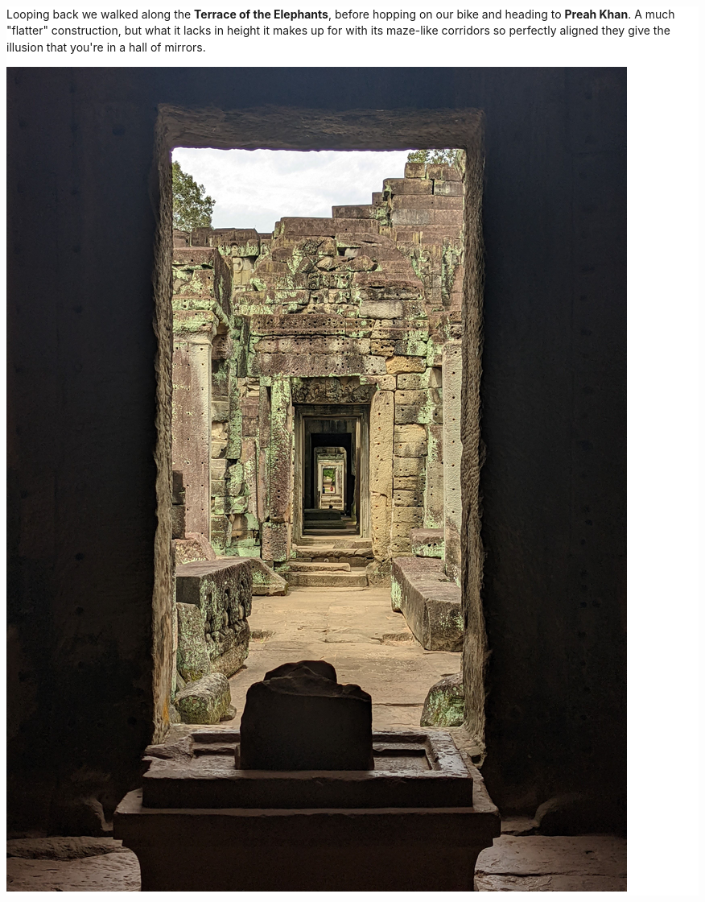 
Looping back we walked along the **Terrace of the Elephants**, before hopping on our bike and heading to **Preah Khan**. A much "flatter" construction, but what it lacks in height it makes up for with its maze-like corridors so perfectly aligned they give the illusion that you're in a hall of mirrors.

<img loading="lazy" src="/assets/images/cambodia/preah-khan.jpg" />
